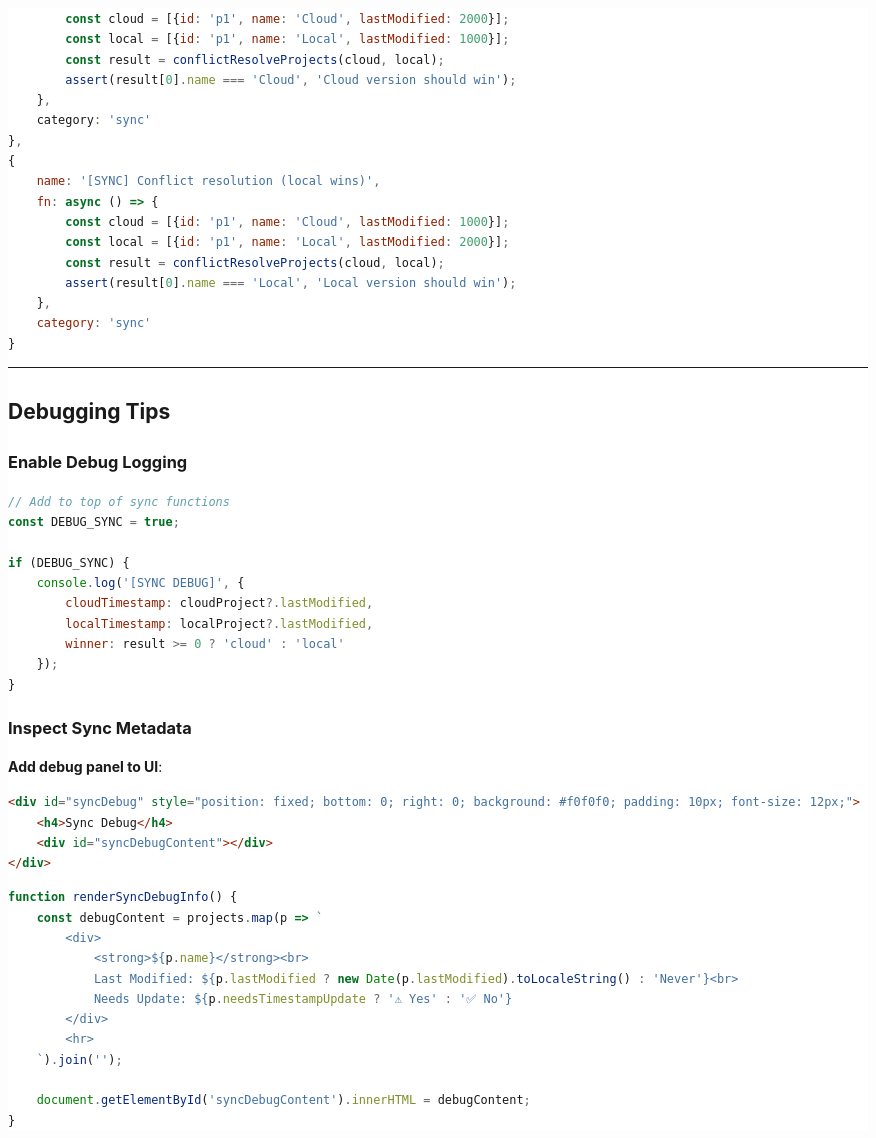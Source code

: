 ```javascript
        const cloud = [{id: 'p1', name: 'Cloud', lastModified: 2000}];
        const local = [{id: 'p1', name: 'Local', lastModified: 1000}];
        const result = conflictResolveProjects(cloud, local);
        assert(result[0].name === 'Cloud', 'Cloud version should win');
    },
    category: 'sync'
},
{
    name: '[SYNC] Conflict resolution (local wins)',
    fn: async () => {
        const cloud = [{id: 'p1', name: 'Cloud', lastModified: 1000}];
        const local = [{id: 'p1', name: 'Local', lastModified: 2000}];
        const result = conflictResolveProjects(cloud, local);
        assert(result[0].name === 'Local', 'Local version should win');
    },
    category: 'sync'
}
```

---

## Debugging Tips

### Enable Debug Logging

```javascript
// Add to top of sync functions
const DEBUG_SYNC = true;

if (DEBUG_SYNC) {
    console.log('[SYNC DEBUG]', {
        cloudTimestamp: cloudProject?.lastModified,
        localTimestamp: localProject?.lastModified,
        winner: result >= 0 ? 'cloud' : 'local'
    });
}
```

### Inspect Sync Metadata

**Add debug panel to UI**:

```html
<div id="syncDebug" style="position: fixed; bottom: 0; right: 0; background: #f0f0f0; padding: 10px; font-size: 12px;">
    <h4>Sync Debug</h4>
    <div id="syncDebugContent"></div>
</div>
```

```javascript
function renderSyncDebugInfo() {
    const debugContent = projects.map(p => `
        <div>
            <strong>${p.name}</strong><br>
            Last Modified: ${p.lastModified ? new Date(p.lastModified).toLocaleString() : 'Never'}<br>
            Needs Update: ${p.needsTimestampUpdate ? '⚠️ Yes' : '✅ No'}
        </div>
        <hr>
    `).join('');

    document.getElementById('syncDebugContent').innerHTML = debugContent;
}

```